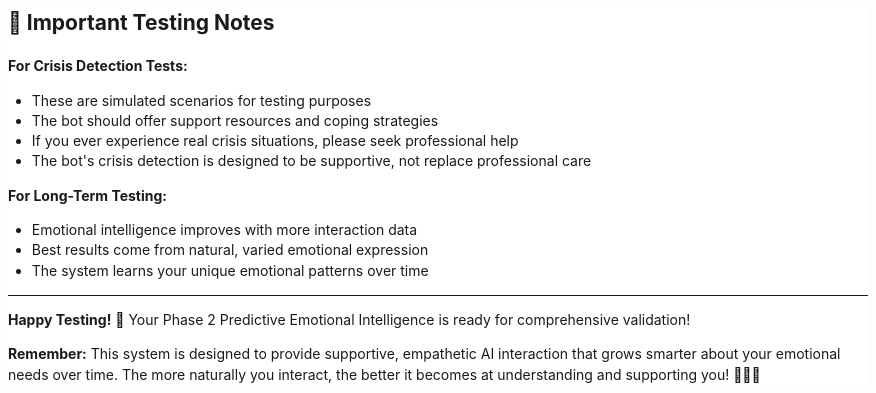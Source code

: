 
## 🚨 Important Testing Notes

**For Crisis Detection Tests:**
- These are simulated scenarios for testing purposes
- The bot should offer support resources and coping strategies
- If you ever experience real crisis situations, please seek professional help
- The bot's crisis detection is designed to be supportive, not replace professional care

**For Long-Term Testing:**
- Emotional intelligence improves with more interaction data
- Best results come from natural, varied emotional expression
- The system learns your unique emotional patterns over time

---

**Happy Testing!** 🚀 Your Phase 2 Predictive Emotional Intelligence is ready for comprehensive validation!

**Remember:** This system is designed to provide supportive, empathetic AI interaction that grows smarter about your emotional needs over time. The more naturally you interact, the better it becomes at understanding and supporting you! 🧠💝✨